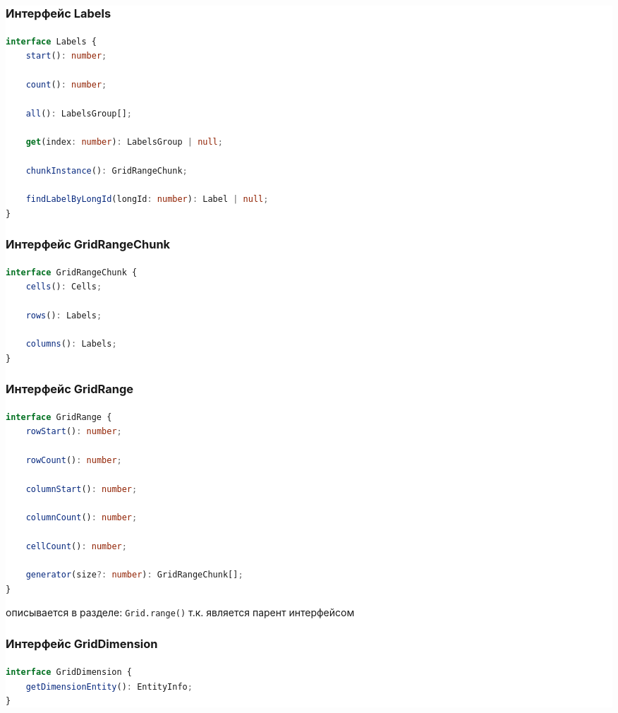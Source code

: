 ### Интерфейс Labels
```ts
interface Labels {
    start(): number;

    count(): number;

    all(): LabelsGroup[];

    get(index: number): LabelsGroup | null;

    chunkInstance(): GridRangeChunk;

    findLabelByLongId(longId: number): Label | null;
}
```

### Интерфейс GridRangeChunk
```ts
interface GridRangeChunk {
    cells(): Cells;

    rows(): Labels;

    columns(): Labels;
}
```

### Интерфейс GridRange
```ts
interface GridRange {
    rowStart(): number;

    rowCount(): number;

    columnStart(): number;

    columnCount(): number;

    cellCount(): number;

    generator(size?: number): GridRangeChunk[];
}
```

описывается в разделе: `Grid.range()` т.к. является парент интерфейсом

### Интерфейс GridDimension
```ts
interface GridDimension {
    getDimensionEntity(): EntityInfo;
}
```

